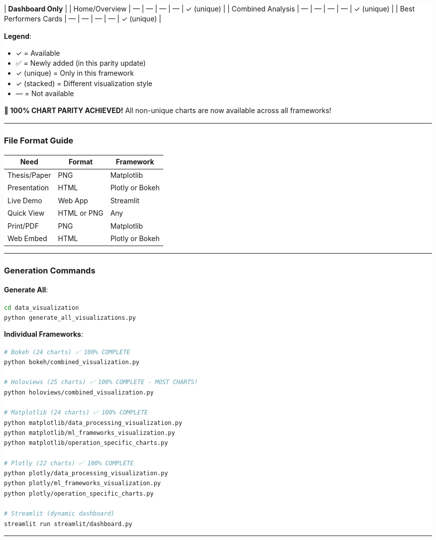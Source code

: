 | **Dashboard Only** |
| Home/Overview | — | — | — | — | ✓ (unique) |
| Combined Analysis | — | — | — | — | ✓ (unique) |
| Best Performers Cards | — | — | — | — | ✓ (unique) |

**Legend**: 
- ✓ = Available
- ✅ = Newly added (in this parity update)
- ✓ (unique) = Only in this framework
- ✓ (stacked) = Different visualization style
- — = Not available

**🎉 100% CHART PARITY ACHIEVED!** All non-unique charts are now available across all frameworks!

---

### File Format Guide

| Need | Format | Framework |
|------|--------|-----------|
| Thesis/Paper | PNG | Matplotlib |
| Presentation | HTML | Plotly or Bokeh |
| Live Demo | Web App | Streamlit |
| Quick View | HTML or PNG | Any |
| Print/PDF | PNG | Matplotlib |
| Web Embed | HTML | Plotly or Bokeh |

---

### Generation Commands

**Generate All**:
```bash
cd data_visualization
python generate_all_visualizations.py
```

**Individual Frameworks**:
```bash
# Bokeh (24 charts) ✅ 100% COMPLETE
python bokeh/combined_visualization.py

# Holoviews (25 charts) ✅ 100% COMPLETE - MOST CHARTS!
python holoviews/combined_visualization.py

# Matplotlib (24 charts) ✅ 100% COMPLETE
python matplotlib/data_processing_visualization.py
python matplotlib/ml_frameworks_visualization.py
python matplotlib/operation_specific_charts.py

# Plotly (22 charts) ✅ 100% COMPLETE
python plotly/data_processing_visualization.py
python plotly/ml_frameworks_visualization.py
python plotly/operation_specific_charts.py

# Streamlit (dynamic dashboard)
streamlit run streamlit/dashboard.py
```

---